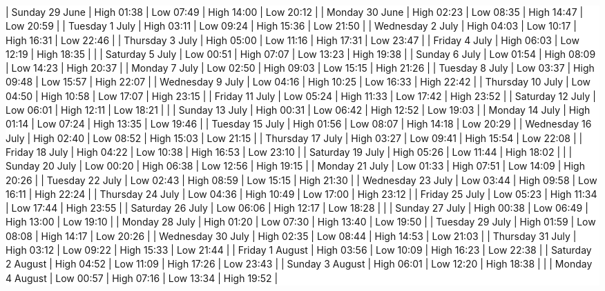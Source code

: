 | Sunday 29 June | High 01:38 | Low 07:49 | High 14:00 | Low 20:12 | 
| Monday 30 June | High 02:23 | Low 08:35 | High 14:47 | Low 20:59 | 
| Tuesday 1 July | High 03:11 | Low 09:24 | High 15:36 | Low 21:50 | 
| Wednesday 2 July | High 04:03 | Low 10:17 | High 16:31 | Low 22:46 | 
| Thursday 3 July | High 05:00 | Low 11:16 | High 17:31 | Low 23:47 | 
| Friday 4 July | High 06:03 | Low 12:19 | High 18:35 |  | 
| Saturday 5 July | Low 00:51 | High 07:07 | Low 13:23 | High 19:38 | 
| Sunday 6 July | Low 01:54 | High 08:09 | Low 14:23 | High 20:37 | 
| Monday 7 July | Low 02:50 | High 09:03 | Low 15:15 | High 21:26 | 
| Tuesday 8 July | Low 03:37 | High 09:48 | Low 15:57 | High 22:07 | 
| Wednesday 9 July | Low 04:16 | High 10:25 | Low 16:33 | High 22:42 | 
| Thursday 10 July | Low 04:50 | High 10:58 | Low 17:07 | High 23:15 | 
| Friday 11 July | Low 05:24 | High 11:33 | Low 17:42 | High 23:52 | 
| Saturday 12 July | Low 06:01 | High 12:11 | Low 18:21 |  | 
| Sunday 13 July | High 00:31 | Low 06:42 | High 12:52 | Low 19:03 | 
| Monday 14 July | High 01:14 | Low 07:24 | High 13:35 | Low 19:46 | 
| Tuesday 15 July | High 01:56 | Low 08:07 | High 14:18 | Low 20:29 | 
| Wednesday 16 July | High 02:40 | Low 08:52 | High 15:03 | Low 21:15 | 
| Thursday 17 July | High 03:27 | Low 09:41 | High 15:54 | Low 22:08 | 
| Friday 18 July | High 04:22 | Low 10:38 | High 16:53 | Low 23:10 | 
| Saturday 19 July | High 05:26 | Low 11:44 | High 18:02 |  | 
| Sunday 20 July | Low 00:20 | High 06:38 | Low 12:56 | High 19:15 | 
| Monday 21 July | Low 01:33 | High 07:51 | Low 14:09 | High 20:26 | 
| Tuesday 22 July | Low 02:43 | High 08:59 | Low 15:15 | High 21:30 | 
| Wednesday 23 July | Low 03:44 | High 09:58 | Low 16:11 | High 22:24 | 
| Thursday 24 July | Low 04:36 | High 10:49 | Low 17:00 | High 23:12 | 
| Friday 25 July | Low 05:23 | High 11:34 | Low 17:44 | High 23:55 | 
| Saturday 26 July | Low 06:06 | High 12:17 | Low 18:28 |  | 
| Sunday 27 July | High 00:38 | Low 06:49 | High 13:00 | Low 19:10 | 
| Monday 28 July | High 01:20 | Low 07:30 | High 13:40 | Low 19:50 | 
| Tuesday 29 July | High 01:59 | Low 08:08 | High 14:17 | Low 20:26 | 
| Wednesday 30 July | High 02:35 | Low 08:44 | High 14:53 | Low 21:03 | 
| Thursday 31 July | High 03:12 | Low 09:22 | High 15:33 | Low 21:44 | 
| Friday 1 August | High 03:56 | Low 10:09 | High 16:23 | Low 22:38 | 
| Saturday 2 August | High 04:52 | Low 11:09 | High 17:26 | Low 23:43 | 
| Sunday 3 August | High 06:01 | Low 12:20 | High 18:38 |  | 
| Monday 4 August | Low 00:57 | High 07:16 | Low 13:34 | High 19:52 | 